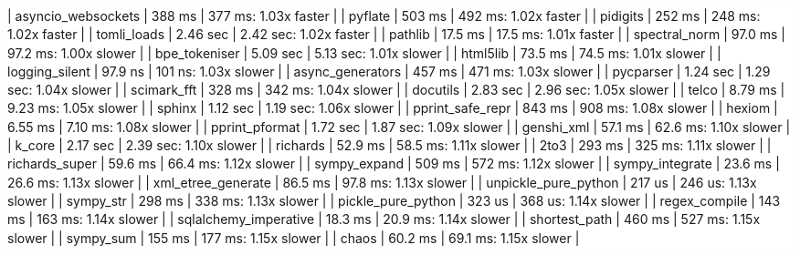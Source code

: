 | asyncio_websockets         | 388 ms                                                       | 377 ms: 1.03x faster                                                         |
| pyflate                    | 503 ms                                                       | 492 ms: 1.02x faster                                                         |
| pidigits                   | 252 ms                                                       | 248 ms: 1.02x faster                                                         |
| tomli_loads                | 2.46 sec                                                     | 2.42 sec: 1.02x faster                                                       |
| pathlib                    | 17.5 ms                                                      | 17.5 ms: 1.01x faster                                                        |
| spectral_norm              | 97.0 ms                                                      | 97.2 ms: 1.00x slower                                                        |
| bpe_tokeniser              | 5.09 sec                                                     | 5.13 sec: 1.01x slower                                                       |
| html5lib                   | 73.5 ms                                                      | 74.5 ms: 1.01x slower                                                        |
| logging_silent             | 97.9 ns                                                      | 101 ns: 1.03x slower                                                         |
| async_generators           | 457 ms                                                       | 471 ms: 1.03x slower                                                         |
| pycparser                  | 1.24 sec                                                     | 1.29 sec: 1.04x slower                                                       |
| scimark_fft                | 328 ms                                                       | 342 ms: 1.04x slower                                                         |
| docutils                   | 2.83 sec                                                     | 2.96 sec: 1.05x slower                                                       |
| telco                      | 8.79 ms                                                      | 9.23 ms: 1.05x slower                                                        |
| sphinx                     | 1.12 sec                                                     | 1.19 sec: 1.06x slower                                                       |
| pprint_safe_repr           | 843 ms                                                       | 908 ms: 1.08x slower                                                         |
| hexiom                     | 6.55 ms                                                      | 7.10 ms: 1.08x slower                                                        |
| pprint_pformat             | 1.72 sec                                                     | 1.87 sec: 1.09x slower                                                       |
| genshi_xml                 | 57.1 ms                                                      | 62.6 ms: 1.10x slower                                                        |
| k_core                     | 2.17 sec                                                     | 2.39 sec: 1.10x slower                                                       |
| richards                   | 52.9 ms                                                      | 58.5 ms: 1.11x slower                                                        |
| 2to3                       | 293 ms                                                       | 325 ms: 1.11x slower                                                         |
| richards_super             | 59.6 ms                                                      | 66.4 ms: 1.12x slower                                                        |
| sympy_expand               | 509 ms                                                       | 572 ms: 1.12x slower                                                         |
| sympy_integrate            | 23.6 ms                                                      | 26.6 ms: 1.13x slower                                                        |
| xml_etree_generate         | 86.5 ms                                                      | 97.8 ms: 1.13x slower                                                        |
| unpickle_pure_python       | 217 us                                                       | 246 us: 1.13x slower                                                         |
| sympy_str                  | 298 ms                                                       | 338 ms: 1.13x slower                                                         |
| pickle_pure_python         | 323 us                                                       | 368 us: 1.14x slower                                                         |
| regex_compile              | 143 ms                                                       | 163 ms: 1.14x slower                                                         |
| sqlalchemy_imperative      | 18.3 ms                                                      | 20.9 ms: 1.14x slower                                                        |
| shortest_path              | 460 ms                                                       | 527 ms: 1.15x slower                                                         |
| sympy_sum                  | 155 ms                                                       | 177 ms: 1.15x slower                                                         |
| chaos                      | 60.2 ms                                                      | 69.1 ms: 1.15x slower                                                        |